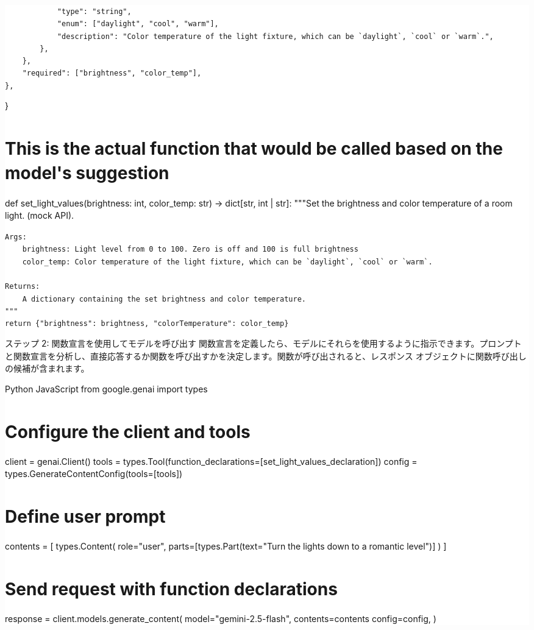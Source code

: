                 "type": "string",
                "enum": ["daylight", "cool", "warm"],
                "description": "Color temperature of the light fixture, which can be `daylight`, `cool` or `warm`.",
            },
        },
        "required": ["brightness", "color_temp"],
    },
}

# This is the actual function that would be called based on the model's suggestion
def set_light_values(brightness: int, color_temp: str) -> dict[str, int | str]:
    """Set the brightness and color temperature of a room light. (mock API).

    Args:
        brightness: Light level from 0 to 100. Zero is off and 100 is full brightness
        color_temp: Color temperature of the light fixture, which can be `daylight`, `cool` or `warm`.

    Returns:
        A dictionary containing the set brightness and color temperature.
    """
    return {"brightness": brightness, "colorTemperature": color_temp}
ステップ 2: 関数宣言を使用してモデルを呼び出す
関数宣言を定義したら、モデルにそれらを使用するように指示できます。プロンプトと関数宣言を分析し、直接応答するか関数を呼び出すかを決定します。関数が呼び出されると、レスポンス オブジェクトに関数呼び出しの候補が含まれます。

Python
JavaScript
from google.genai import types

# Configure the client and tools
client = genai.Client()
tools = types.Tool(function_declarations=[set_light_values_declaration])
config = types.GenerateContentConfig(tools=[tools])

# Define user prompt
contents = [
    types.Content(
        role="user", parts=[types.Part(text="Turn the lights down to a romantic level")]
    )
]

# Send request with function declarations
response = client.models.generate_content(
    model="gemini-2.5-flash",
    contents=contents
    config=config,
)
